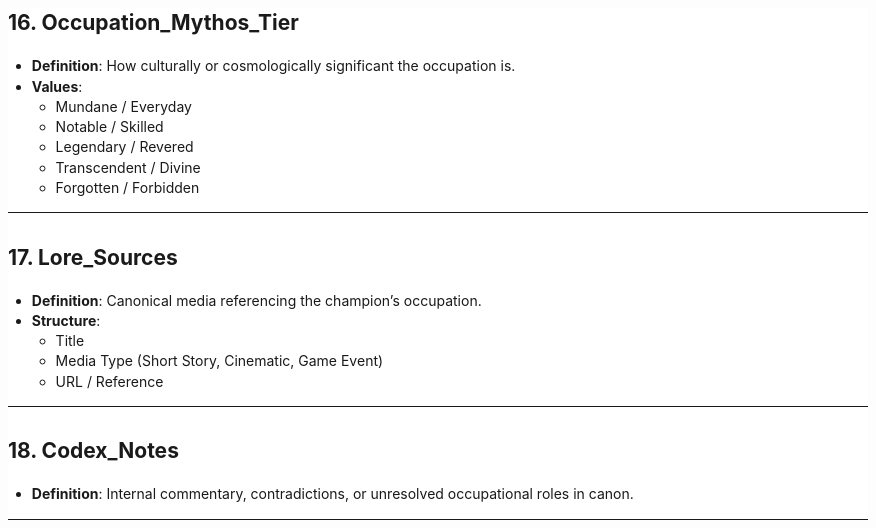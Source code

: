 ## 16. Occupation_Mythos_Tier

- **Definition**: How culturally or cosmologically significant the occupation is.
- **Values**:
  - Mundane / Everyday
  - Notable / Skilled
  - Legendary / Revered
  - Transcendent / Divine
  - Forgotten / Forbidden

---

## 17. Lore_Sources

- **Definition**: Canonical media referencing the champion’s occupation.
- **Structure**:
  - Title
  - Media Type (Short Story, Cinematic, Game Event)
  - URL / Reference

---

## 18. Codex_Notes

- **Definition**: Internal commentary, contradictions, or unresolved occupational roles in canon.

---
